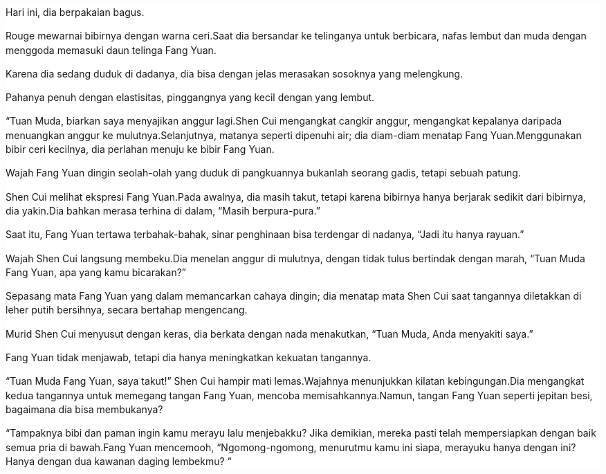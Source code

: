

Hari ini, dia berpakaian bagus.



Rouge mewarnai bibirnya dengan warna ceri.Saat dia bersandar ke telinganya untuk berbicara, nafas lembut dan muda dengan menggoda memasuki daun telinga Fang Yuan.



Karena dia sedang duduk di dadanya, dia bisa dengan jelas merasakan sosoknya yang melengkung.



Pahanya penuh dengan elastisitas, pinggangnya yang kecil dengan  yang lembut.



“Tuan Muda, biarkan saya menyajikan anggur lagi.Shen Cui mengangkat cangkir anggur, mengangkat kepalanya daripada menuangkan anggur ke mulutnya.Selanjutnya, matanya seperti dipenuhi air; dia diam-diam menatap Fang Yuan.Menggunakan bibir ceri kecilnya, dia perlahan menuju ke bibir Fang Yuan.



Wajah Fang Yuan dingin seolah-olah yang duduk di pangkuannya bukanlah seorang gadis, tetapi sebuah patung.



Shen Cui melihat ekspresi Fang Yuan.Pada awalnya, dia masih takut, tetapi karena bibirnya hanya berjarak sedikit dari bibirnya, dia yakin.Dia bahkan merasa terhina di dalam, “Masih berpura-pura.”



Saat itu, Fang Yuan tertawa terbahak-bahak, sinar penghinaan bisa terdengar di nadanya, “Jadi itu hanya rayuan.”



Wajah Shen Cui langsung membeku.Dia menelan anggur di mulutnya, dengan tidak tulus bertindak dengan marah, “Tuan Muda Fang Yuan, apa yang kamu bicarakan?”



Sepasang mata Fang Yuan yang dalam memancarkan cahaya dingin; dia menatap mata Shen Cui saat tangannya diletakkan di leher putih bersihnya, secara bertahap mengencang.



Murid Shen Cui menyusut dengan keras, dia berkata dengan nada menakutkan, “Tuan Muda, Anda menyakiti saya.”



Fang Yuan tidak menjawab, tetapi dia hanya meningkatkan kekuatan tangannya.



“Tuan Muda Fang Yuan, saya takut!” Shen Cui hampir mati lemas.Wajahnya menunjukkan kilatan kebingungan.Dia mengangkat kedua tangannya untuk memegang tangan Fang Yuan, mencoba memisahkannya.Namun, tangan Fang Yuan seperti jepitan besi, bagaimana dia bisa membukanya?



“Tampaknya bibi dan paman ingin kamu merayu lalu menjebakku? Jika demikian, mereka pasti telah mempersiapkan dengan baik semua pria di bawah.Fang Yuan mencemooh, “Ngomong-ngomong, menurutmu kamu ini siapa, merayuku hanya dengan ini? Hanya dengan dua kawanan daging lembekmu? “

